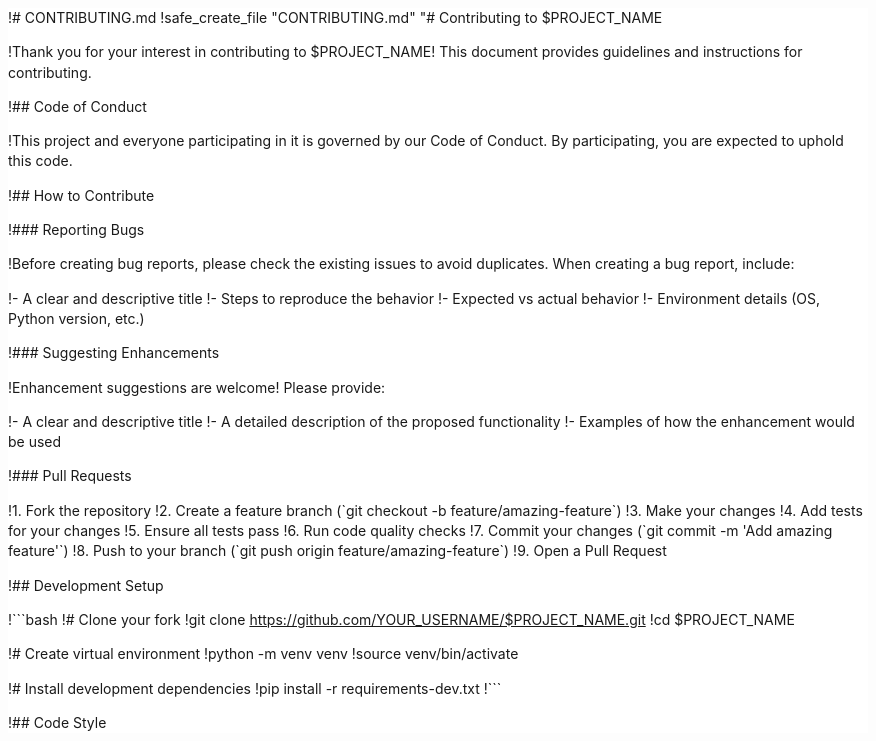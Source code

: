 !# CONTRIBUTING.md
!safe_create_file "CONTRIBUTING.md" "# Contributing to $PROJECT_NAME

!Thank you for your interest in contributing to $PROJECT_NAME! This document provides guidelines and instructions for contributing.

!## Code of Conduct

!This project and everyone participating in it is governed by our Code of Conduct. By participating, you are expected to uphold this code.

!## How to Contribute

!### Reporting Bugs

!Before creating bug reports, please check the existing issues to avoid duplicates. When creating a bug report, include:

!- A clear and descriptive title
!- Steps to reproduce the behavior
!- Expected vs actual behavior
!- Environment details (OS, Python version, etc.)

!### Suggesting Enhancements

!Enhancement suggestions are welcome! Please provide:

!- A clear and descriptive title
!- A detailed description of the proposed functionality
!- Examples of how the enhancement would be used

!### Pull Requests

!1. Fork the repository
!2. Create a feature branch (\`git checkout -b feature/amazing-feature\`)
!3. Make your changes
!4. Add tests for your changes
!5. Ensure all tests pass
!6. Run code quality checks
!7. Commit your changes (\`git commit -m 'Add amazing feature'\`)
!8. Push to your branch (\`git push origin feature/amazing-feature\`)
!9. Open a Pull Request

!## Development Setup

!\`\`\`bash
!# Clone your fork
!git clone https://github.com/YOUR_USERNAME/$PROJECT_NAME.git
!cd $PROJECT_NAME

!# Create virtual environment
!python -m venv venv
!source venv/bin/activate

!# Install development dependencies
!pip install -r requirements-dev.txt
!\`\`\`

!## Code Style
